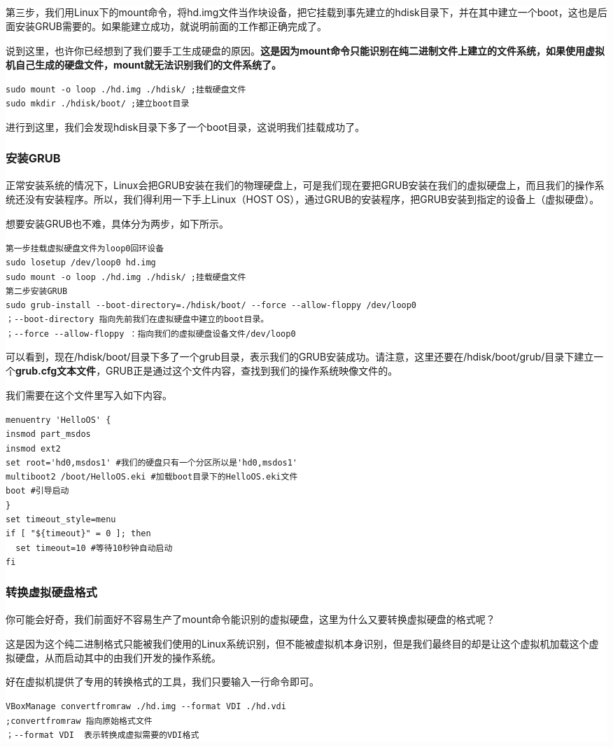 第三步，我们用Linux下的mount命令，将hd.img文件当作块设备，把它挂载到事先建立的hdisk目录下，并在其中建立一个boot，这也是后面安装GRUB需要的。如果能建立成功，就说明前面的工作都正确完成了。

说到这里，也许你已经想到了我们要手工生成硬盘的原因。**这是因为mount命令只能识别在纯二进制文件上建立的文件系统，如果使用虚拟机自己生成的硬盘文件，mount就无法识别我们的文件系统了。**

```
sudo mount -o loop ./hd.img ./hdisk/ ;挂载硬盘文件
sudo mkdir ./hdisk/boot/ ;建立boot目录
```

进行到这里，我们会发现hdisk目录下多了一个boot目录，这说明我们挂载成功了。

### 安装GRUB

正常安装系统的情况下，Linux会把GRUB安装在我们的物理硬盘上，可是我们现在要把GRUB安装在我们的虚拟硬盘上，而且我们的操作系统还没有安装程序。所以，我们得利用一下手上Linux（HOST OS），通过GRUB的安装程序，把GRUB安装到指定的设备上（虚拟硬盘）。

想要安装GRUB也不难，具体分为两步，如下所示。

```
第一步挂载虚拟硬盘文件为loop0回环设备
sudo losetup /dev/loop0 hd.img
sudo mount -o loop ./hd.img ./hdisk/ ;挂载硬盘文件
第二步安装GRUB
sudo grub-install --boot-directory=./hdisk/boot/ --force --allow-floppy /dev/loop0
；--boot-directory 指向先前我们在虚拟硬盘中建立的boot目录。
；--force --allow-floppy ：指向我们的虚拟硬盘设备文件/dev/loop0
```

可以看到，现在/hdisk/boot/目录下多了一个grub目录，表示我们的GRUB安装成功。请注意，这里还要在/hdisk/boot/grub/目录下建立一个**grub.cfg文本文件**，GRUB正是通过这个文件内容，查找到我们的操作系统映像文件的。

我们需要在这个文件里写入如下内容。

```
menuentry 'HelloOS' {
insmod part_msdos
insmod ext2
set root='hd0,msdos1' #我们的硬盘只有一个分区所以是'hd0,msdos1'
multiboot2 /boot/HelloOS.eki #加载boot目录下的HelloOS.eki文件
boot #引导启动
}
set timeout_style=menu
if [ "${timeout}" = 0 ]; then
  set timeout=10 #等待10秒钟自动启动
fi
```

### 转换虚拟硬盘格式

你可能会好奇，我们前面好不容易生产了mount命令能识别的虚拟硬盘，这里为什么又要转换虚拟硬盘的格式呢？

这是因为这个纯二进制格式只能被我们使用的Linux系统识别，但不能被虚拟机本身识别，但是我们最终目的却是让这个虚拟机加载这个虚拟硬盘，从而启动其中的由我们开发的操作系统。

好在虚拟机提供了专用的转换格式的工具，我们只要输入一行命令即可。

```
VBoxManage convertfromraw ./hd.img --format VDI ./hd.vdi
;convertfromraw 指向原始格式文件
；--format VDI  表示转换成虚拟需要的VDI格式
```
